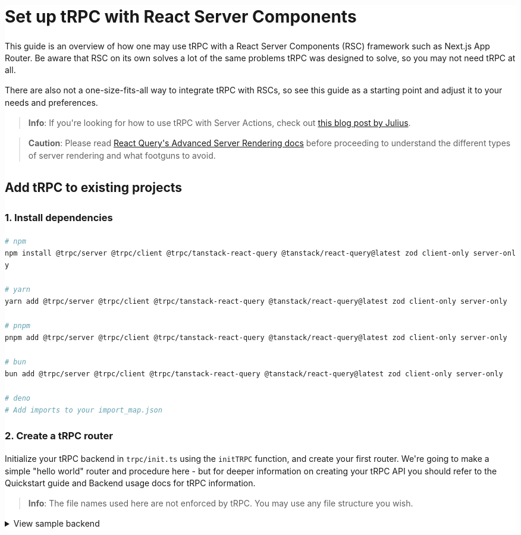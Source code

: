 # Set up tRPC with React Server Components

This guide is an overview of how one may use tRPC with a React Server Components (RSC) framework such as Next.js App Router. Be aware that RSC on its own solves a lot of the same problems tRPC was designed to solve, so you may not need tRPC at all.

There are also not a one-size-fits-all way to integrate tRPC with RSCs, so see this guide as a starting point and adjust it to your needs and preferences.

> **Info**: If you're looking for how to use tRPC with Server Actions, check out [this blog post by Julius](https://trpc.io/blog/tRPC-serveractions).

> **Caution**: Please read [React Query's Advanced Server Rendering docs](https://tanstack.com/query/latest/docs/framework/react/guides/advanced-ssr) before proceeding to understand the different types of server rendering and what footguns to avoid.

## Add tRPC to existing projects

### 1. Install dependencies

```bash
# npm
npm install @trpc/server @trpc/client @trpc/tanstack-react-query @tanstack/react-query@latest zod client-only server-only

# yarn
yarn add @trpc/server @trpc/client @trpc/tanstack-react-query @tanstack/react-query@latest zod client-only server-only

# pnpm
pnpm add @trpc/server @trpc/client @trpc/tanstack-react-query @tanstack/react-query@latest zod client-only server-only

# bun
bun add @trpc/server @trpc/client @trpc/tanstack-react-query @tanstack/react-query@latest zod client-only server-only

# deno
# Add imports to your import_map.json
```

### 2. Create a tRPC router

Initialize your tRPC backend in `trpc/init.ts` using the `initTRPC` function, and create your first router. We're going to make a simple "hello world" router and procedure here - but for deeper information on creating your tRPC API you should refer to the Quickstart guide and Backend usage docs for tRPC information.

> **Info**: The file names used here are not enforced by tRPC. You may use any file structure you wish.

<details><summary>View sample backend</summary></details>
